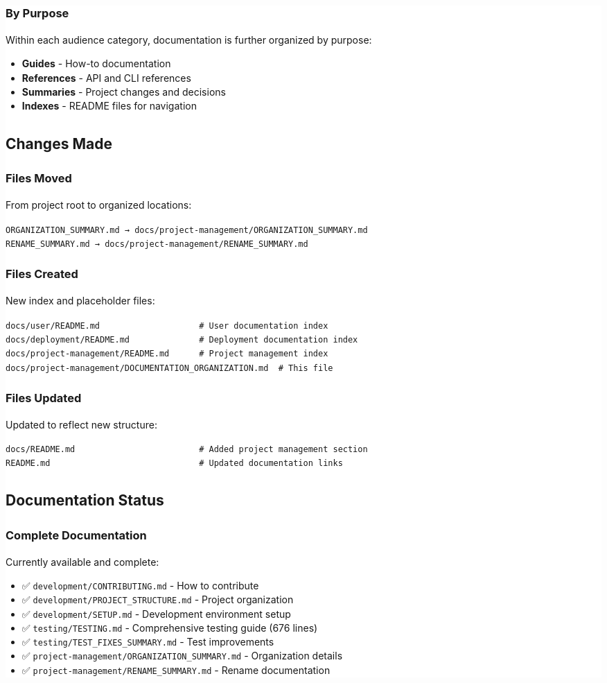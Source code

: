 ### By Purpose

Within each audience category, documentation is further organized by purpose:

- **Guides** - How-to documentation
- **References** - API and CLI references
- **Summaries** - Project changes and decisions
- **Indexes** - README files for navigation

## Changes Made

### Files Moved

From project root to organized locations:

```
ORGANIZATION_SUMMARY.md → docs/project-management/ORGANIZATION_SUMMARY.md
RENAME_SUMMARY.md → docs/project-management/RENAME_SUMMARY.md
```

### Files Created

New index and placeholder files:

```
docs/user/README.md                    # User documentation index
docs/deployment/README.md              # Deployment documentation index
docs/project-management/README.md      # Project management index
docs/project-management/DOCUMENTATION_ORGANIZATION.md  # This file
```

### Files Updated

Updated to reflect new structure:

```
docs/README.md                         # Added project management section
README.md                              # Updated documentation links
```

## Documentation Status

### Complete Documentation

Currently available and complete:

- ✅ `development/CONTRIBUTING.md` - How to contribute
- ✅ `development/PROJECT_STRUCTURE.md` - Project organization
- ✅ `development/SETUP.md` - Development environment setup
- ✅ `testing/TESTING.md` - Comprehensive testing guide (676 lines)
- ✅ `testing/TEST_FIXES_SUMMARY.md` - Test improvements
- ✅ `project-management/ORGANIZATION_SUMMARY.md` - Organization details
- ✅ `project-management/RENAME_SUMMARY.md` - Rename documentation
